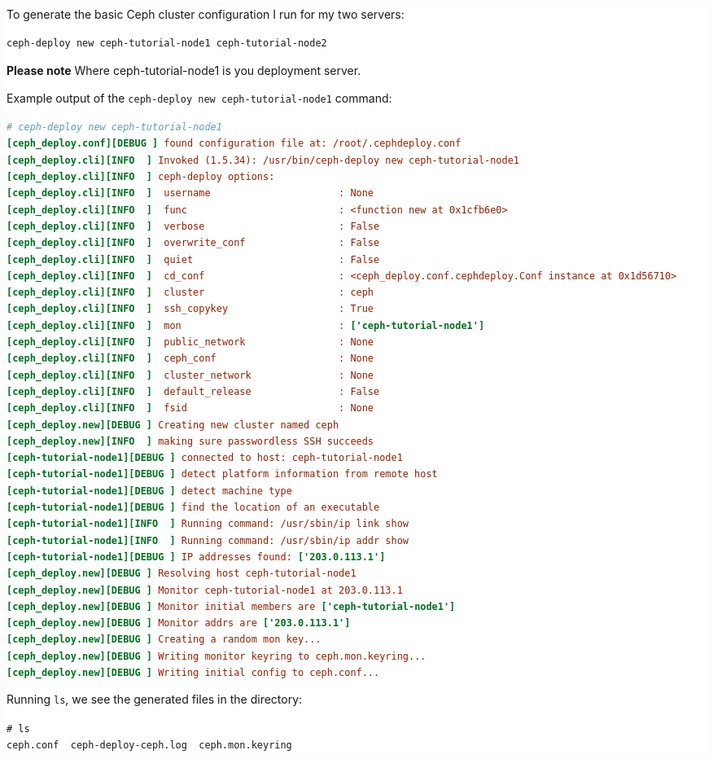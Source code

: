To generate the basic Ceph cluster configuration I run for my two servers:

```console
ceph-deploy new ceph-tutorial-node1 ceph-tutorial-node2
```

**Please note** Where ceph-tutorial-node1 is you deployment server.

Example output of the `ceph-deploy new ceph-tutorial-node1` command:

```ini
# ceph-deploy new ceph-tutorial-node1
[ceph_deploy.conf][DEBUG ] found configuration file at: /root/.cephdeploy.conf
[ceph_deploy.cli][INFO  ] Invoked (1.5.34): /usr/bin/ceph-deploy new ceph-tutorial-node1
[ceph_deploy.cli][INFO  ] ceph-deploy options:
[ceph_deploy.cli][INFO  ]  username                      : None
[ceph_deploy.cli][INFO  ]  func                          : <function new at 0x1cfb6e0>
[ceph_deploy.cli][INFO  ]  verbose                       : False
[ceph_deploy.cli][INFO  ]  overwrite_conf                : False
[ceph_deploy.cli][INFO  ]  quiet                         : False
[ceph_deploy.cli][INFO  ]  cd_conf                       : <ceph_deploy.conf.cephdeploy.Conf instance at 0x1d56710>
[ceph_deploy.cli][INFO  ]  cluster                       : ceph
[ceph_deploy.cli][INFO  ]  ssh_copykey                   : True
[ceph_deploy.cli][INFO  ]  mon                           : ['ceph-tutorial-node1']
[ceph_deploy.cli][INFO  ]  public_network                : None
[ceph_deploy.cli][INFO  ]  ceph_conf                     : None
[ceph_deploy.cli][INFO  ]  cluster_network               : None
[ceph_deploy.cli][INFO  ]  default_release               : False
[ceph_deploy.cli][INFO  ]  fsid                          : None
[ceph_deploy.new][DEBUG ] Creating new cluster named ceph
[ceph_deploy.new][INFO  ] making sure passwordless SSH succeeds
[ceph-tutorial-node1][DEBUG ] connected to host: ceph-tutorial-node1
[ceph-tutorial-node1][DEBUG ] detect platform information from remote host
[ceph-tutorial-node1][DEBUG ] detect machine type
[ceph-tutorial-node1][DEBUG ] find the location of an executable
[ceph-tutorial-node1][INFO  ] Running command: /usr/sbin/ip link show
[ceph-tutorial-node1][INFO  ] Running command: /usr/sbin/ip addr show
[ceph-tutorial-node1][DEBUG ] IP addresses found: ['203.0.113.1']
[ceph_deploy.new][DEBUG ] Resolving host ceph-tutorial-node1
[ceph_deploy.new][DEBUG ] Monitor ceph-tutorial-node1 at 203.0.113.1
[ceph_deploy.new][DEBUG ] Monitor initial members are ['ceph-tutorial-node1']
[ceph_deploy.new][DEBUG ] Monitor addrs are ['203.0.113.1']
[ceph_deploy.new][DEBUG ] Creating a random mon key...
[ceph_deploy.new][DEBUG ] Writing monitor keyring to ceph.mon.keyring...
[ceph_deploy.new][DEBUG ] Writing initial config to ceph.conf...
```

Running `ls`, we see the generated files in the directory:

```console
# ls
ceph.conf  ceph-deploy-ceph.log  ceph.mon.keyring
```
